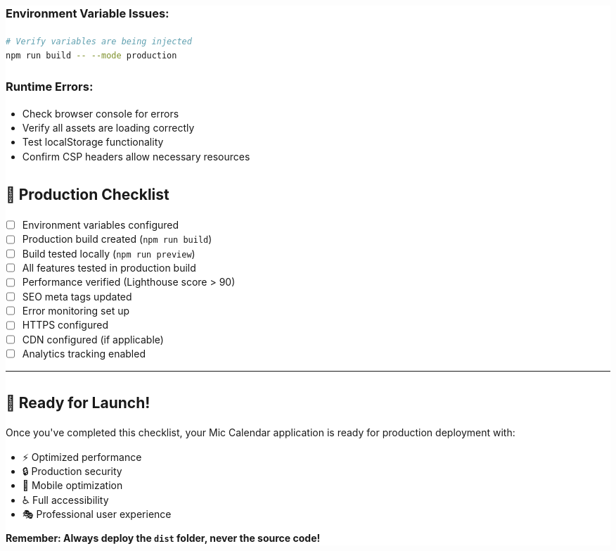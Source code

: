 ### Environment Variable Issues:
```bash
# Verify variables are being injected
npm run build -- --mode production
```

### Runtime Errors:
- Check browser console for errors
- Verify all assets are loading correctly
- Test localStorage functionality
- Confirm CSP headers allow necessary resources

## 🎯 Production Checklist

- [ ] Environment variables configured
- [ ] Production build created (`npm run build`)
- [ ] Build tested locally (`npm run preview`)
- [ ] All features tested in production build
- [ ] Performance verified (Lighthouse score > 90)
- [ ] SEO meta tags updated
- [ ] Error monitoring set up
- [ ] HTTPS configured
- [ ] CDN configured (if applicable)
- [ ] Analytics tracking enabled

---

## 🚀 Ready for Launch!

Once you've completed this checklist, your Mic Calendar application is ready for production deployment with:
- ⚡ Optimized performance
- 🔒 Production security
- 📱 Mobile optimization
- ♿ Full accessibility
- 🎭 Professional user experience

**Remember: Always deploy the `dist` folder, never the source code!**

